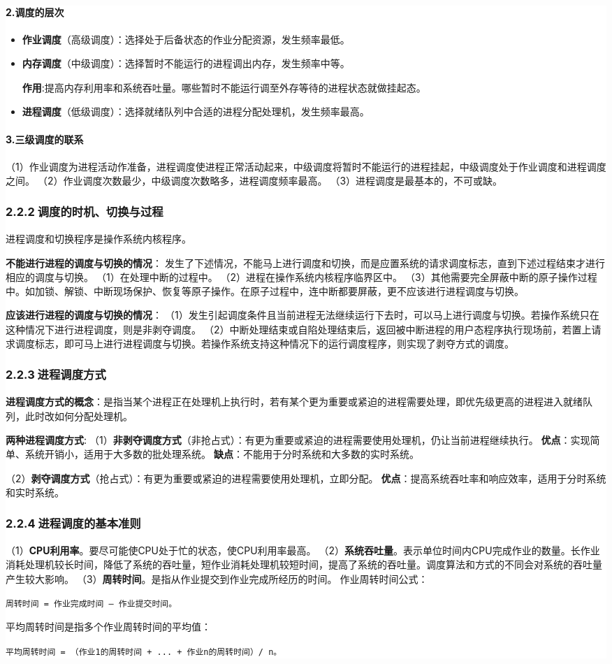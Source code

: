 #### 2.调度的层次

- **作业调度**（高级调度）：选择处于后备状态的作业分配资源，发生频率最低。

- **内存调度**（中级调度）：选择暂时不能运行的进程调出内存，发生频率中等。

  **作用**:提高内存利用率和系统吞吐量。哪些暂时不能运行调至外存等待的进程状态就做挂起态。

- **进程调度**（低级调度）：选择就绪队列中合适的进程分配处理机，发生频率最高。

#### 3.三级调度的联系

（1）作业调度为进程活动作准备，进程调度使进程正常活动起来，中级调度将暂时不能运行的进程挂起，中级调度处于作业调度和进程调度之间。
（2）作业调度次数最少，中级调度次数略多，进程调度频率最高。
（3）进程调度是最基本的，不可或缺。

### 2.2.2 调度的时机、切换与过程

进程调度和切换程序是操作系统内核程序。

**不能进行进程的调度与切换的情况**：
发生了下述情况，不能马上进行调度和切换，而是应置系统的请求调度标志，直到下述过程结束才进行相应的调度与切换。
（1）在处理中断的过程中。
（2）进程在操作系统内核程序临界区中。
（3）其他需要完全屏蔽中断的原子操作过程中。如加锁、解锁、中断现场保护、恢复等原子操作。在原子过程中，连中断都要屏蔽，更不应该进行进程调度与切换。

**应该进行进程的调度与切换的情况**：
（1）发生引起调度条件且当前进程无法继续运行下去时，可以马上进行调度与切换。若操作系统只在这种情况下进行进程调度，则是非剥夺调度。
（2）中断处理结束或自陷处理结束后，返回被中断进程的用户态程序执行现场前，若置上请求调度标志，即可马上进行进程调度与切换。若操作系统支持这种情况下的运行调度程序，则实现了剥夺方式的调度。

### 2.2.3 进程调度方式

**进程调度方式的概念**：是指当某个进程正在处理机上执行时，若有某个更为重要或紧迫的进程需要处理，即优先级更高的进程进入就绪队列，此时改如何分配处理机。

**两种进程调度方式**:
（1）**非剥夺调度方式**（非抢占式）：有更为重要或紧迫的进程需要使用处理机，仍让当前进程继续执行。
**优点**：实现简单、系统开销小，适用于大多数的批处理系统。
**缺点**：不能用于分时系统和大多数的实时系统。

（2）**剥夺调度方式**（抢占式）：有更为重要或紧迫的进程需要使用处理机，立即分配。
**优点**：提高系统吞吐率和响应效率，适用于分时系统和实时系统。

### 2.2.4 进程调度的基本准则

（1）**CPU利用率**。要尽可能使CPU处于忙的状态，使CPU利用率最高。
（2）**系统吞吐量**。表示单位时间内CPU完成作业的数量。长作业消耗处理机较长时间，降低了系统的吞吐量，短作业消耗处理机较短时间，提高了系统的吞吐量。调度算法和方式的不同会对系统的吞吐量产生较大影响。
（3）**周转时间**。是指从作业提交到作业完成所经历的时间。
作业周转时间公式：

```
周转时间 = 作业完成时间 — 作业提交时间。
```

平均周转时间是指多个作业周转时间的平均值：

```
平均周转时间 = （作业1的周转时间 + ... + 作业n的周转时间）/ n。
```
